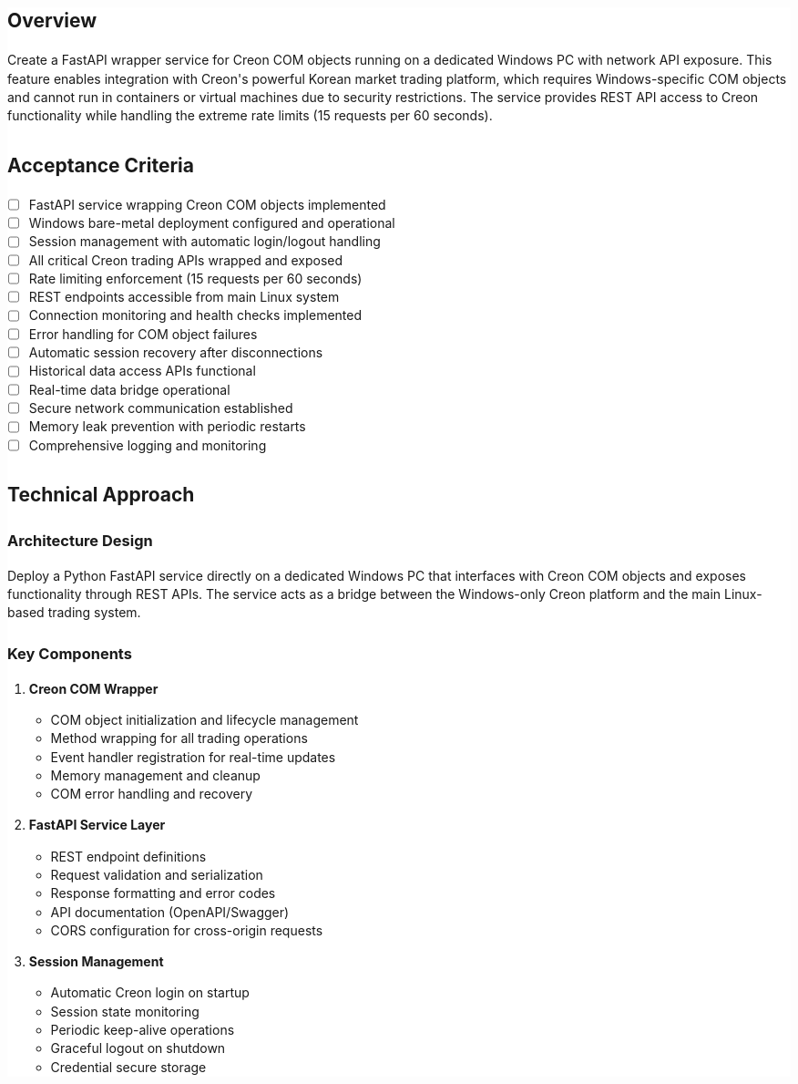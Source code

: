 ## Overview

Create a FastAPI wrapper service for Creon COM objects running on a dedicated Windows PC with network API exposure. This feature enables integration with Creon's powerful Korean market trading platform, which requires Windows-specific COM objects and cannot run in containers or virtual machines due to security restrictions. The service provides REST API access to Creon functionality while handling the extreme rate limits (15 requests per 60 seconds).

## Acceptance Criteria

- [ ] FastAPI service wrapping Creon COM objects implemented
- [ ] Windows bare-metal deployment configured and operational
- [ ] Session management with automatic login/logout handling
- [ ] All critical Creon trading APIs wrapped and exposed
- [ ] Rate limiting enforcement (15 requests per 60 seconds)
- [ ] REST endpoints accessible from main Linux system
- [ ] Connection monitoring and health checks implemented
- [ ] Error handling for COM object failures
- [ ] Automatic session recovery after disconnections
- [ ] Historical data access APIs functional
- [ ] Real-time data bridge operational
- [ ] Secure network communication established
- [ ] Memory leak prevention with periodic restarts
- [ ] Comprehensive logging and monitoring

## Technical Approach

### Architecture Design

Deploy a Python FastAPI service directly on a dedicated Windows PC that interfaces with Creon COM objects and exposes functionality through REST APIs. The service acts as a bridge between the Windows-only Creon platform and the main Linux-based trading system.

### Key Components

1. **Creon COM Wrapper**
   - COM object initialization and lifecycle management
   - Method wrapping for all trading operations
   - Event handler registration for real-time updates
   - Memory management and cleanup
   - COM error handling and recovery

2. **FastAPI Service Layer**
   - REST endpoint definitions
   - Request validation and serialization
   - Response formatting and error codes
   - API documentation (OpenAPI/Swagger)
   - CORS configuration for cross-origin requests

3. **Session Management**
   - Automatic Creon login on startup
   - Session state monitoring
   - Periodic keep-alive operations
   - Graceful logout on shutdown
   - Credential secure storage
